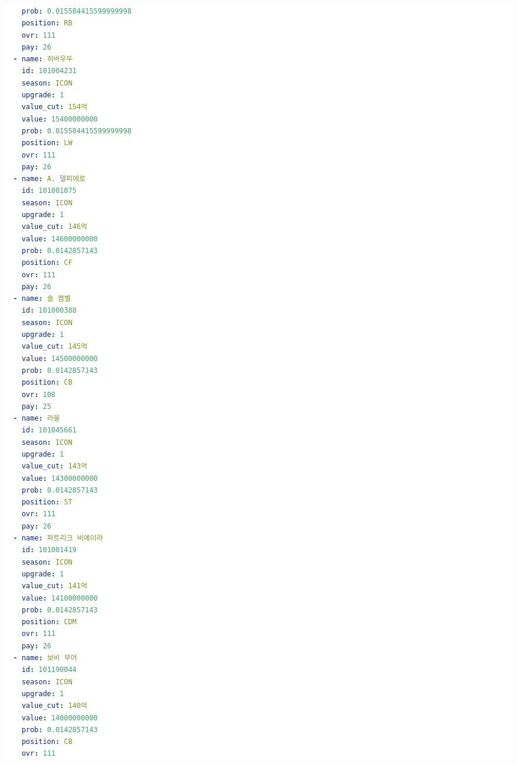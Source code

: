 ```yaml
    prob: 0.015584415599999998
    position: RB
    ovr: 111
    pay: 26
  - name: 히바우두
    id: 101004231
    season: ICON
    upgrade: 1
    value_cut: 154억
    value: 15400000000
    prob: 0.015584415599999998
    position: LW
    ovr: 111
    pay: 26
  - name: A. 델피에로
    id: 101001075
    season: ICON
    upgrade: 1
    value_cut: 146억
    value: 14600000000
    prob: 0.0142857143
    position: CF
    ovr: 111
    pay: 26
  - name: 솔 캠벨
    id: 101000388
    season: ICON
    upgrade: 1
    value_cut: 145억
    value: 14500000000
    prob: 0.0142857143
    position: CB
    ovr: 108
    pay: 25
  - name: 라울
    id: 101045661
    season: ICON
    upgrade: 1
    value_cut: 143억
    value: 14300000000
    prob: 0.0142857143
    position: ST
    ovr: 111
    pay: 26
  - name: 파트리크 비에이라
    id: 101001419
    season: ICON
    upgrade: 1
    value_cut: 141억
    value: 14100000000
    prob: 0.0142857143
    position: CDM
    ovr: 111
    pay: 26
  - name: 보비 무어
    id: 101190044
    season: ICON
    upgrade: 1
    value_cut: 140억
    value: 14000000000
    prob: 0.0142857143
    position: CB
    ovr: 111
```